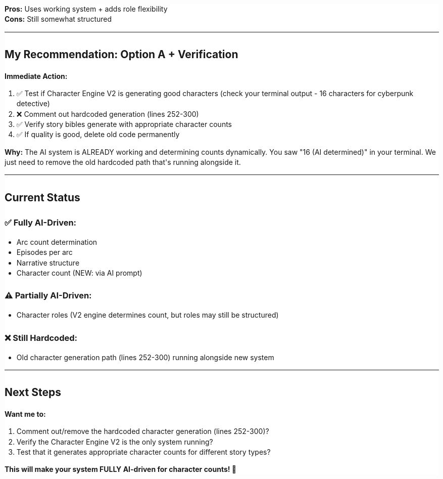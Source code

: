**Pros:** Uses working system + adds role flexibility  
**Cons:** Still somewhat structured

---

## My Recommendation: Option A + Verification

**Immediate Action:**
1. ✅ Test if Character Engine V2 is generating good characters (check your terminal output - 16 characters for cyberpunk detective)
2. ❌ Comment out hardcoded generation (lines 252-300)
3. ✅ Verify story bibles generate with appropriate character counts
4. ✅ If quality is good, delete old code permanently

**Why:** The AI system is ALREADY working and determining counts dynamically. You saw "16 (AI determined)" in your terminal. We just need to remove the old hardcoded path that's running alongside it.

---

## Current Status

### ✅ Fully AI-Driven:
- Arc count determination
- Episodes per arc
- Narrative structure
- Character count (NEW: via AI prompt)

### ⚠️ Partially AI-Driven:
- Character roles (V2 engine determines count, but roles may still be structured)

### ❌ Still Hardcoded:
- Old character generation path (lines 252-300) running alongside new system

---

## Next Steps

**Want me to:**
1. Comment out/remove the hardcoded character generation (lines 252-300)?
2. Verify the Character Engine V2 is the only system running?
3. Test that it generates appropriate character counts for different story types?

**This will make your system FULLY AI-driven for character counts! 🚀**








